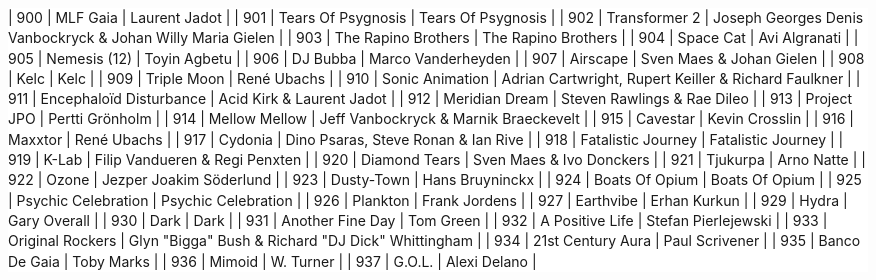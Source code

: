 | 900 | MLF Gaia | Laurent Jadot |
| 901 | Tears Of Psygnosis | Tears Of Psygnosis |
| 902 | Transformer 2 | Joseph Georges Denis Vanbockryck & Johan Willy Maria Gielen |
| 903 | The Rapino Brothers | The Rapino Brothers |
| 904 | Space Cat | Avi Algranati |
| 905 | Nemesis (12) | Toyin Agbetu |
| 906 | DJ Bubba | Marco Vanderheyden |
| 907 | Airscape | Sven Maes & Johan Gielen |
| 908 | Kelc | Kelc |
| 909 | Triple Moon | René Ubachs |
| 910 | Sonic Animation | Adrian Cartwright, Rupert Keiller & Richard Faulkner |
| 911 | Encephaloïd Disturbance | Acid Kirk & Laurent Jadot |
| 912 | Meridian Dream | Steven Rawlings & Rae Dileo |
| 913 | Project JPO | Pertti Grönholm |
| 914 | Mellow Mellow | Jeff Vanbockryck & Marnik Braeckevelt |
| 915 | Cavestar | Kevin Crosslin |
| 916 | Maxxtor | René Ubachs |
| 917 | Cydonia | Dino Psaras, Steve Ronan & Ian Rive |
| 918 | Fatalistic Journey | Fatalistic Journey |
| 919 | K-Lab | Filip Vandueren & Regi Penxten |
| 920 | Diamond Tears | Sven Maes & Ivo Donckers |
| 921 | Tjukurpa | Arno Natte |
| 922 | Ozone | Jezper Joakim Söderlund |
| 923 | Dusty-Town | Hans Bruyninckx |
| 924 | Boats Of Opium | Boats Of Opium |
| 925 | Psychic Celebration | Psychic Celebration |
| 926 | Plankton | Frank Jordens |
| 927 | Earthvibe | Erhan Kurkun |
| 929 | Hydra | Gary Overall |
| 930 | Dark | Dark |
| 931 | Another Fine Day | Tom Green |
| 932 | A Positive Life | Stefan Pierlejewski |
| 933 | Original Rockers | Glyn "Bigga" Bush & Richard "DJ Dick" Whittingham |
| 934 | 21st Century Aura | Paul Scrivener |
| 935 | Banco De Gaia | Toby Marks |
| 936 | Mimoid | W. Turner |
| 937 | G.O.L. | Alexi Delano |